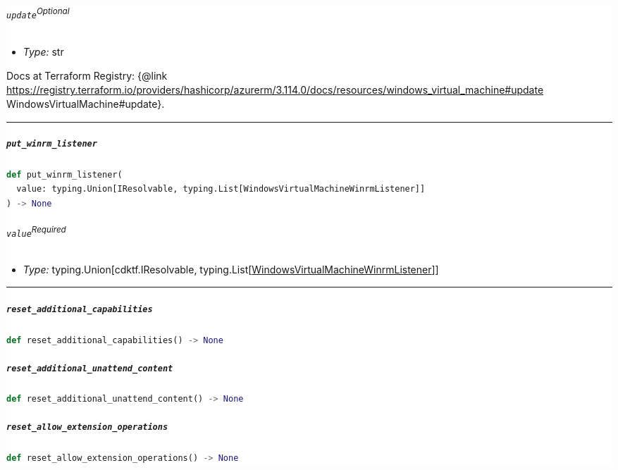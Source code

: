 
###### `update`<sup>Optional</sup> <a name="update" id="@cdktf/provider-azurerm.windowsVirtualMachine.WindowsVirtualMachine.putTimeouts.parameter.update"></a>

- *Type:* str

Docs at Terraform Registry: {@link https://registry.terraform.io/providers/hashicorp/azurerm/3.114.0/docs/resources/windows_virtual_machine#update WindowsVirtualMachine#update}.

---

##### `put_winrm_listener` <a name="put_winrm_listener" id="@cdktf/provider-azurerm.windowsVirtualMachine.WindowsVirtualMachine.putWinrmListener"></a>

```python
def put_winrm_listener(
  value: typing.Union[IResolvable, typing.List[WindowsVirtualMachineWinrmListener]]
) -> None
```

###### `value`<sup>Required</sup> <a name="value" id="@cdktf/provider-azurerm.windowsVirtualMachine.WindowsVirtualMachine.putWinrmListener.parameter.value"></a>

- *Type:* typing.Union[cdktf.IResolvable, typing.List[<a href="#@cdktf/provider-azurerm.windowsVirtualMachine.WindowsVirtualMachineWinrmListener">WindowsVirtualMachineWinrmListener</a>]]

---

##### `reset_additional_capabilities` <a name="reset_additional_capabilities" id="@cdktf/provider-azurerm.windowsVirtualMachine.WindowsVirtualMachine.resetAdditionalCapabilities"></a>

```python
def reset_additional_capabilities() -> None
```

##### `reset_additional_unattend_content` <a name="reset_additional_unattend_content" id="@cdktf/provider-azurerm.windowsVirtualMachine.WindowsVirtualMachine.resetAdditionalUnattendContent"></a>

```python
def reset_additional_unattend_content() -> None
```

##### `reset_allow_extension_operations` <a name="reset_allow_extension_operations" id="@cdktf/provider-azurerm.windowsVirtualMachine.WindowsVirtualMachine.resetAllowExtensionOperations"></a>

```python
def reset_allow_extension_operations() -> None
```
